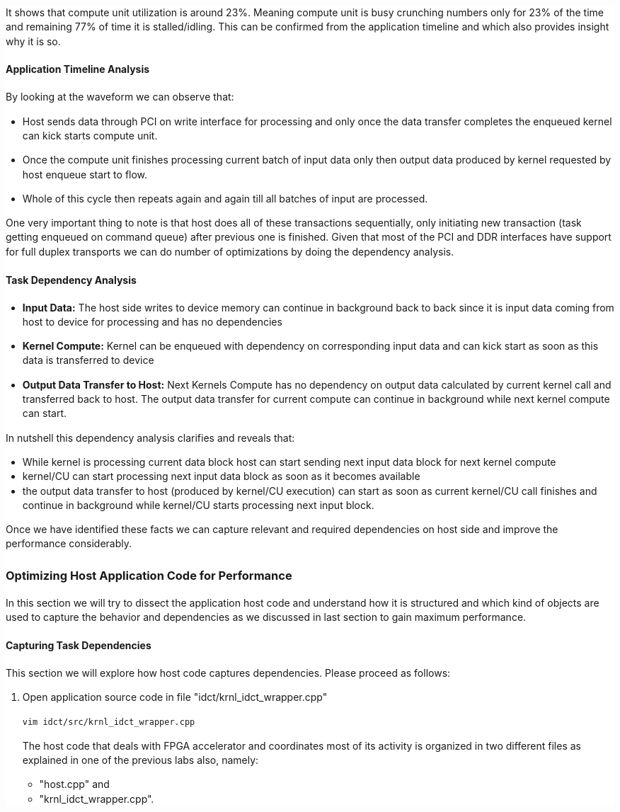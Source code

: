   It shows that compute unit utilization is around 23%. Meaning compute unit is busy crunching numbers only for 23% of the time and remaining 77% of time it is stalled/idling. This can be confirmed from the application timeline and which also provides insight why it is so. 
  
 #### Application Timeline Analysis 
 
 By looking at the waveform we can observe that:
 
 *  Host sends data through PCI on write interface for processing and only once the data transfer completes the enqueued kernel can kick starts compute unit.
 
 * Once the compute unit finishes processing current batch of input data only then  output data produced by kernel requested by host enqueue start to flow.
 
 * Whole of this cycle then repeats again and again till all batches of input are processed.
     
 One very important thing to note is that host does all of these transactions sequentially, only initiating new transaction (task getting enqueued on command queue) after previous one is finished. Given that most of the PCI and DDR interfaces have support for full duplex transports we can do number of optimizations by doing the dependency analysis.
 
 #### Task Dependency Analysis 
  
  - **Input Data:** The host side writes to device memory can  continue in background back to back since it is input data coming from host to device for processing and has no dependencies
  
  - **Kernel Compute:** Kernel can be enqueued with dependency on corresponding input data and can kick start as soon as this data is transferred to device
  
  - **Output Data Transfer to Host:** Next Kernels Compute has no dependency on output data calculated by current kernel call and transferred back to host. The output data transfer for current compute can continue in background while next kernel compute can start.
 
 In nutshell this dependency analysis clarifies and reveals that:
  - While kernel is processing current data block host can start sending next input data block for next kernel compute
  - kernel/CU can start processing next input data block as soon as it becomes available
  - the output data transfer to host (produced by kernel/CU execution) can start as soon as current kernel/CU call finishes and continue in background while kernel/CU starts processing next input block. 
  
Once we have identified these facts we can capture relevant and required dependencies on host side and improve the performance considerably.

### Optimizing Host Application Code for Performance

In this section we will try to dissect the application host code and understand how it is structured and which kind of objects are used to capture the behavior and dependencies as we discussed in last section to gain maximum performance.

#### Capturing Task Dependencies
 
This section we will explore how host code captures dependencies. Please proceed as follows:

1. Open application source code in file "idct/krnl_idct_wrapper.cpp"

    ```bash
    vim idct/src/krnl_idct_wrapper.cpp
    ```
    The host code that deals with FPGA accelerator and coordinates most of its activity is organized in two different files as explained in one of the previous labs also, namely:
     * "host.cpp" and 
     * "krnl_idct_wrapper.cpp".
      